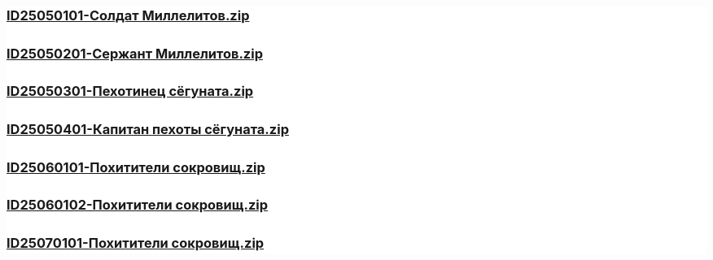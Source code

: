 ### [ID25050101-Солдат Миллелитов.zip](https://raw.githubusercontent.com/Sam5440/Genshin_Impact_Teleport/download/AutoGeneratePoint/Points%28Raw%29%5Bcn-en-ru%5D/ru-ru/Monster_And_Animal/ID3-%D0%A2%D0%B5%D0%B9%D0%B2%D0%B0%D1%82/ID25050101-%D0%A1%D0%BE%D0%BB%D0%B4%D0%B0%D1%82%20%D0%9C%D0%B8%D0%BB%D0%BB%D0%B5%D0%BB%D0%B8%D1%82%D0%BE%D0%B2.zip)

### [ID25050201-Сержант Миллелитов.zip](https://raw.githubusercontent.com/Sam5440/Genshin_Impact_Teleport/download/AutoGeneratePoint/Points%28Raw%29%5Bcn-en-ru%5D/ru-ru/Monster_And_Animal/ID3-%D0%A2%D0%B5%D0%B9%D0%B2%D0%B0%D1%82/ID25050201-%D0%A1%D0%B5%D1%80%D0%B6%D0%B0%D0%BD%D1%82%20%D0%9C%D0%B8%D0%BB%D0%BB%D0%B5%D0%BB%D0%B8%D1%82%D0%BE%D0%B2.zip)

### [ID25050301-Пехотинец сёгуната.zip](https://raw.githubusercontent.com/Sam5440/Genshin_Impact_Teleport/download/AutoGeneratePoint/Points%28Raw%29%5Bcn-en-ru%5D/ru-ru/Monster_And_Animal/ID3-%D0%A2%D0%B5%D0%B9%D0%B2%D0%B0%D1%82/ID25050301-%D0%9F%D0%B5%D1%85%D0%BE%D1%82%D0%B8%D0%BD%D0%B5%D1%86%20%D1%81%D1%91%D0%B3%D1%83%D0%BD%D0%B0%D1%82%D0%B0.zip)

### [ID25050401-Капитан пехоты сёгуната.zip](https://raw.githubusercontent.com/Sam5440/Genshin_Impact_Teleport/download/AutoGeneratePoint/Points%28Raw%29%5Bcn-en-ru%5D/ru-ru/Monster_And_Animal/ID3-%D0%A2%D0%B5%D0%B9%D0%B2%D0%B0%D1%82/ID25050401-%D0%9A%D0%B0%D0%BF%D0%B8%D1%82%D0%B0%D0%BD%20%D0%BF%D0%B5%D1%85%D0%BE%D1%82%D1%8B%20%D1%81%D1%91%D0%B3%D1%83%D0%BD%D0%B0%D1%82%D0%B0.zip)

### [ID25060101-Похитители сокровищ.zip](https://raw.githubusercontent.com/Sam5440/Genshin_Impact_Teleport/download/AutoGeneratePoint/Points%28Raw%29%5Bcn-en-ru%5D/ru-ru/Monster_And_Animal/ID3-%D0%A2%D0%B5%D0%B9%D0%B2%D0%B0%D1%82/ID25060101-%D0%9F%D0%BE%D1%85%D0%B8%D1%82%D0%B8%D1%82%D0%B5%D0%BB%D0%B8%20%D1%81%D0%BE%D0%BA%D1%80%D0%BE%D0%B2%D0%B8%D1%89.zip)

### [ID25060102-Похитители сокровищ.zip](https://raw.githubusercontent.com/Sam5440/Genshin_Impact_Teleport/download/AutoGeneratePoint/Points%28Raw%29%5Bcn-en-ru%5D/ru-ru/Monster_And_Animal/ID3-%D0%A2%D0%B5%D0%B9%D0%B2%D0%B0%D1%82/ID25060102-%D0%9F%D0%BE%D1%85%D0%B8%D1%82%D0%B8%D1%82%D0%B5%D0%BB%D0%B8%20%D1%81%D0%BE%D0%BA%D1%80%D0%BE%D0%B2%D0%B8%D1%89.zip)

### [ID25070101-Похитители сокровищ.zip](https://raw.githubusercontent.com/Sam5440/Genshin_Impact_Teleport/download/AutoGeneratePoint/Points%28Raw%29%5Bcn-en-ru%5D/ru-ru/Monster_And_Animal/ID3-%D0%A2%D0%B5%D0%B9%D0%B2%D0%B0%D1%82/ID25070101-%D0%9F%D0%BE%D1%85%D0%B8%D1%82%D0%B8%D1%82%D0%B5%D0%BB%D0%B8%20%D1%81%D0%BE%D0%BA%D1%80%D0%BE%D0%B2%D0%B8%D1%89.zip)
